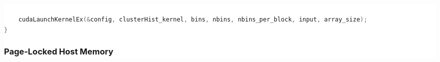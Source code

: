 ```c++
	
	cudaLaunchKernelEx(&config, clusterHist_kernel, bins, nbins, nbins_per_block, input, array_size);
}
```

### Page-Locked Host Memory

